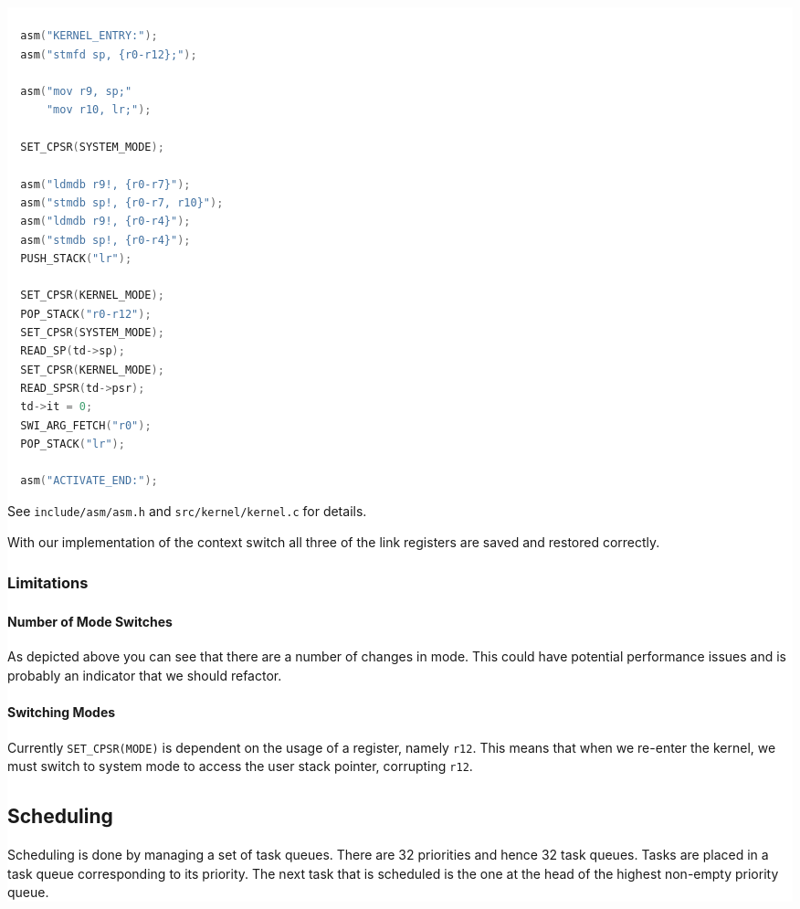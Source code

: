 ```c

  asm("KERNEL_ENTRY:");
  asm("stmfd sp, {r0-r12};");

  asm("mov r9, sp;"
      "mov r10, lr;");

  SET_CPSR(SYSTEM_MODE);

  asm("ldmdb r9!, {r0-r7}");
  asm("stmdb sp!, {r0-r7, r10}");
  asm("ldmdb r9!, {r0-r4}");
  asm("stmdb sp!, {r0-r4}");
  PUSH_STACK("lr");

  SET_CPSR(KERNEL_MODE);
  POP_STACK("r0-r12");
  SET_CPSR(SYSTEM_MODE);
  READ_SP(td->sp);
  SET_CPSR(KERNEL_MODE);
  READ_SPSR(td->psr);
  td->it = 0;
  SWI_ARG_FETCH("r0");
  POP_STACK("lr");

  asm("ACTIVATE_END:");
```

See `include/asm/asm.h` and `src/kernel/kernel.c` for details.

With our implementation of the context switch all three of the link registers
are saved and restored correctly.

### Limitations

#### Number of Mode Switches
As depicted above you can see that there are a number of changes in mode. This
could have potential performance issues and is probably an indicator that we
should refactor.

#### Switching Modes
Currently `SET_CPSR(MODE)` is dependent on the usage of a register, namely
`r12`. This means that when we re-enter the kernel, we must switch to system
mode to access the user stack pointer, corrupting `r12`.


## Scheduling
Scheduling is done by managing a set of task queues. There are 32 priorities and
hence 32 task queues. Tasks are placed in a task queue corresponding to its
priority. The next task that is scheduled is the one at the head of the highest
non-empty priority queue.
